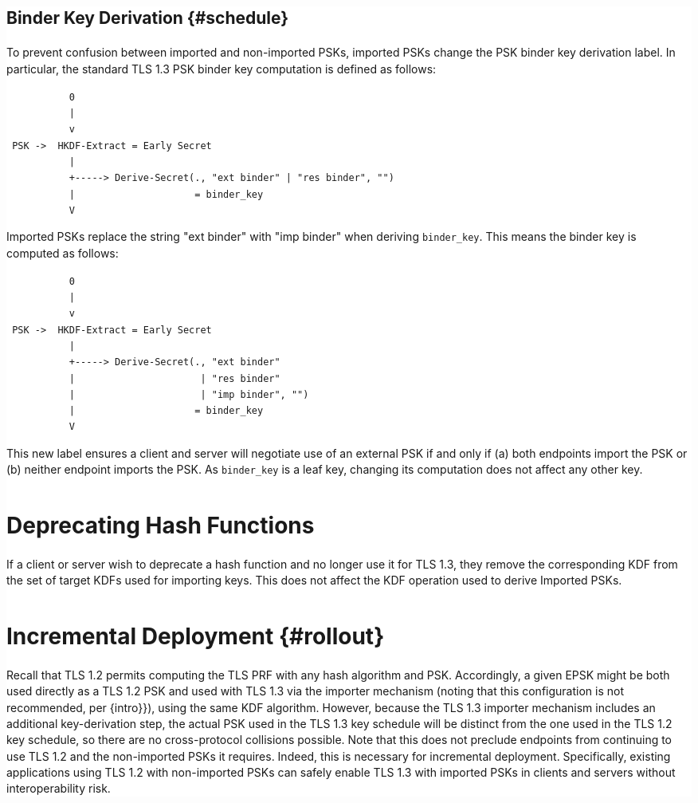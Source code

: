 ## Binder Key Derivation {#schedule}

To prevent confusion between imported and non-imported PSKs, imported PSKs change
the PSK binder key derivation label. In particular, the standard TLS 1.3 PSK binder
key computation is defined as follows:

~~~
           0
           |
           v
 PSK ->  HKDF-Extract = Early Secret
           |
           +-----> Derive-Secret(., "ext binder" | "res binder", "")
           |                     = binder_key
           V
~~~

Imported PSKs replace the string "ext binder" with "imp binder" when deriving `binder_key`.
This means the binder key is computed as follows:

~~~
           0
           |
           v
 PSK ->  HKDF-Extract = Early Secret
           |
           +-----> Derive-Secret(., "ext binder"
           |                      | "res binder"
           |                      | "imp binder", "")
           |                     = binder_key
           V
~~~

This new label ensures a client and server will negotiate use of an external PSK if
and only if (a) both endpoints import the PSK or (b) neither endpoint imports the
PSK. As `binder_key` is a leaf key, changing its computation does not affect any
other key.

# Deprecating Hash Functions

If a client or server wish to deprecate a hash function and no longer use it for TLS 1.3,
they remove the corresponding KDF from the set of target KDFs used for importing keys.
This does not affect the KDF operation used to derive Imported PSKs.

# Incremental Deployment {#rollout}

Recall that TLS 1.2 permits computing the TLS PRF with any hash algorithm and PSK.
Accordingly, a given EPSK might be both used directly as a TLS 1.2 PSK and used with
TLS 1.3 via the importer mechanism (noting that this configuration is not recommended,
per {intro}}), using the same KDF algorithm.  However, because the TLS 1.3 importer
mechanism includes an additional key-derivation step, the actual PSK used in the TLS
1.3 key schedule will be distinct from the one used in the TLS 1.2 key schedule, so
there are no cross-protocol collisions possible. Note that this does not preclude
endpoints from continuing to use TLS 1.2 and the non-imported PSKs it requires.
Indeed, this is necessary for incremental deployment. Specifically, existing
applications using TLS 1.2 with non-imported PSKs can safely enable TLS 1.3 with
imported PSKs in clients and servers without interoperability risk.
